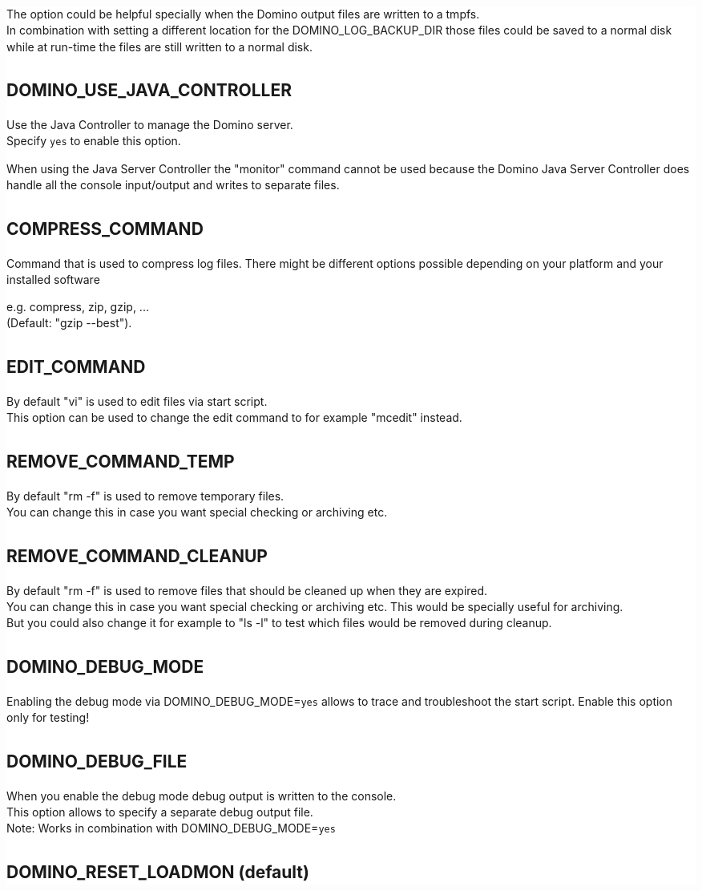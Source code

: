 The option could be helpful specially when the Domino output files are written to a tmpfs.  
In combination with setting a different location for the DOMINO_LOG_BACKUP_DIR those files could be saved to a normal disk while at run-time the files are still written to a normal disk.

## DOMINO_USE_JAVA_CONTROLLER

Use the Java Controller to manage the Domino server.  
Specify `yes` to enable this option.

When using the Java Server Controller the "monitor" command cannot be used because the Domino Java Server Controller does handle all the console input/output and writes to separate files.

## COMPRESS_COMMAND

Command that is used to compress log files. There might be different options possible depending on your platform and your installed software

e.g. compress, zip, gzip, ...  
(Default: "gzip --best").

## EDIT_COMMAND

By default "vi" is used to edit files via start script.  
This option can be used to change the edit command to for example "mcedit" instead.

## REMOVE_COMMAND_TEMP

By default "rm -f" is used to remove temporary files.  
You can change this in case you want special checking or archiving etc.

## REMOVE_COMMAND_CLEANUP

By default "rm -f" is used to remove files that should be cleaned up when they are expired.  
You can change this in case you want special checking or archiving etc.
This would be specially useful for archiving.  
But you could also change it for example to "ls -l" to test which files would be removed during cleanup.

## DOMINO_DEBUG_MODE

Enabling the debug mode via DOMINO_DEBUG_MODE=`yes` allows to trace and troubleshoot the start script. Enable this option only for testing!

## DOMINO_DEBUG_FILE

When you enable the debug mode debug output is written to the console.  
This option allows to specify a separate debug output file.  
Note: Works in combination with DOMINO_DEBUG_MODE=`yes`

## DOMINO_RESET_LOADMON (default)

